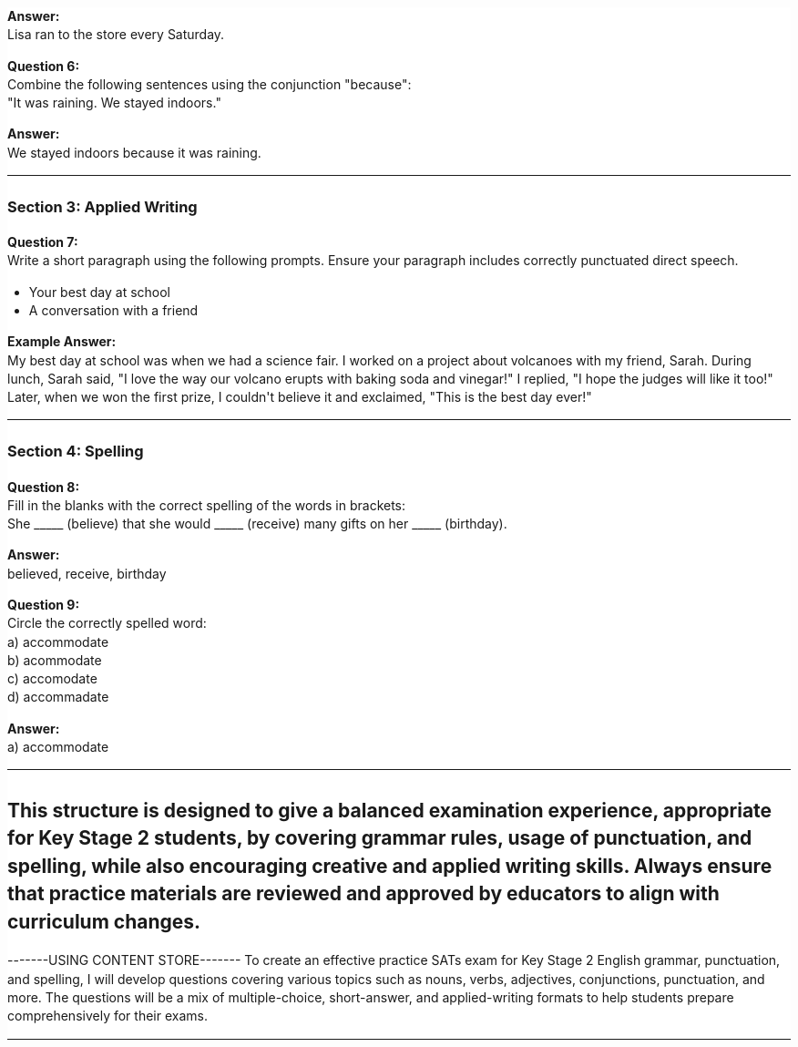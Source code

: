 **Answer:**  
Lisa ran to the store every Saturday.

**Question 6:**  
Combine the following sentences using the conjunction "because":  
"It was raining. We stayed indoors."

**Answer:**  
We stayed indoors because it was raining.

---

### Section 3: Applied Writing

**Question 7:**  
Write a short paragraph using the following prompts. Ensure your paragraph includes correctly punctuated direct speech.

- Your best day at school
- A conversation with a friend

**Example Answer:**  
My best day at school was when we had a science fair. I worked on a project about volcanoes with my friend, Sarah. During lunch, Sarah said, "I love the way our volcano erupts with baking soda and vinegar!" I replied, "I hope the judges will like it too!" Later, when we won the first prize, I couldn't believe it and exclaimed, "This is the best day ever!"

---

### Section 4: Spelling

**Question 8:**  
Fill in the blanks with the correct spelling of the words in brackets:  
She _____ (believe) that she would _____ (receive) many gifts on her _____ (birthday).

**Answer:**  
believed, receive, birthday

**Question 9:**  
Circle the correctly spelled word:  
a) accommodate  
b) acommodate  
c) accomodate  
d) accommadate

**Answer:**  
a) accommodate

---

This structure is designed to give a balanced examination experience, appropriate for Key Stage 2 students, by covering grammar rules, usage of punctuation, and spelling, while also encouraging creative and applied writing skills. Always ensure that practice materials are reviewed and approved by educators to align with curriculum changes.
-------------------------------------
-------USING CONTENT STORE-------
To create an effective practice SATs exam for Key Stage 2 English grammar, punctuation, and spelling, I will develop questions covering various topics such as nouns, verbs, adjectives, conjunctions, punctuation, and more. The questions will be a mix of multiple-choice, short-answer, and applied-writing formats to help students prepare comprehensively for their exams.

---